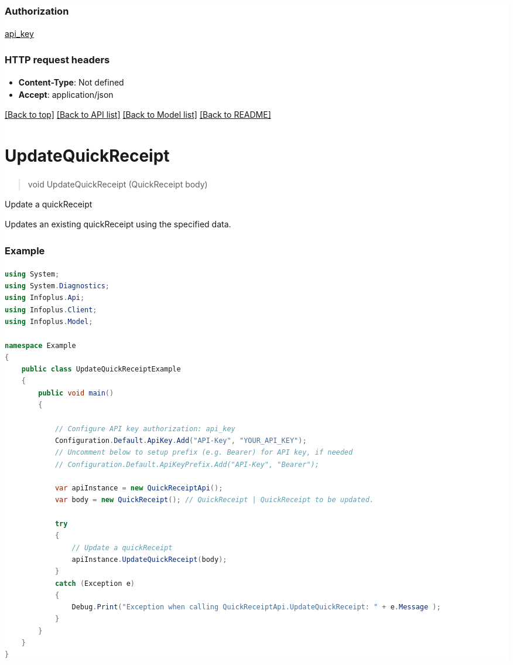 ### Authorization

[api_key](../README.md#api_key)

### HTTP request headers

 - **Content-Type**: Not defined
 - **Accept**: application/json

[[Back to top]](#) [[Back to API list]](../README.md#documentation-for-api-endpoints) [[Back to Model list]](../README.md#documentation-for-models) [[Back to README]](../README.md)

<a name="updatequickreceipt"></a>
# **UpdateQuickReceipt**
> void UpdateQuickReceipt (QuickReceipt body)

Update a quickReceipt

Updates an existing quickReceipt using the specified data.

### Example
```csharp
using System;
using System.Diagnostics;
using Infoplus.Api;
using Infoplus.Client;
using Infoplus.Model;

namespace Example
{
    public class UpdateQuickReceiptExample
    {
        public void main()
        {
            
            // Configure API key authorization: api_key
            Configuration.Default.ApiKey.Add("API-Key", "YOUR_API_KEY");
            // Uncomment below to setup prefix (e.g. Bearer) for API key, if needed
            // Configuration.Default.ApiKeyPrefix.Add("API-Key", "Bearer");

            var apiInstance = new QuickReceiptApi();
            var body = new QuickReceipt(); // QuickReceipt | QuickReceipt to be updated.

            try
            {
                // Update a quickReceipt
                apiInstance.UpdateQuickReceipt(body);
            }
            catch (Exception e)
            {
                Debug.Print("Exception when calling QuickReceiptApi.UpdateQuickReceipt: " + e.Message );
            }
        }
    }
}
```
